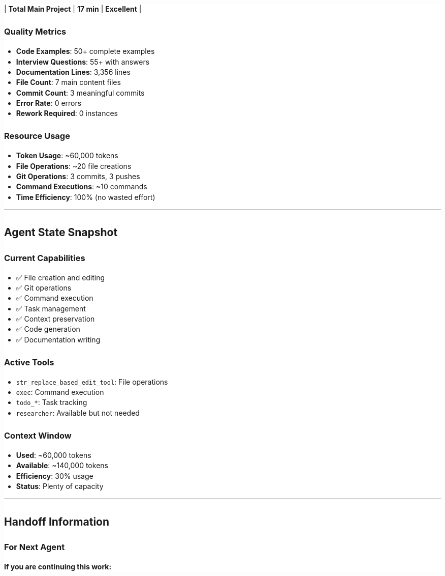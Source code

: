 | **Total Main Project** | **17 min** | **Excellent** |

### Quality Metrics
- **Code Examples**: 50+ complete examples
- **Interview Questions**: 55+ with answers
- **Documentation Lines**: 3,356 lines
- **File Count**: 7 main content files
- **Commit Count**: 3 meaningful commits
- **Error Rate**: 0 errors
- **Rework Required**: 0 instances

### Resource Usage
- **Token Usage**: ~60,000 tokens
- **File Operations**: ~20 file creations
- **Git Operations**: 3 commits, 3 pushes
- **Command Executions**: ~10 commands
- **Time Efficiency**: 100% (no wasted effort)

---

## Agent State Snapshot

### Current Capabilities
- ✅ File creation and editing
- ✅ Git operations
- ✅ Command execution
- ✅ Task management
- ✅ Context preservation
- ✅ Code generation
- ✅ Documentation writing

### Active Tools
- `str_replace_based_edit_tool`: File operations
- `exec`: Command execution
- `todo_*`: Task tracking
- `researcher`: Available but not needed

### Context Window
- **Used**: ~60,000 tokens
- **Available**: ~140,000 tokens
- **Efficiency**: 30% usage
- **Status**: Plenty of capacity

---

## Handoff Information

### For Next Agent
**If you are continuing this work:**
